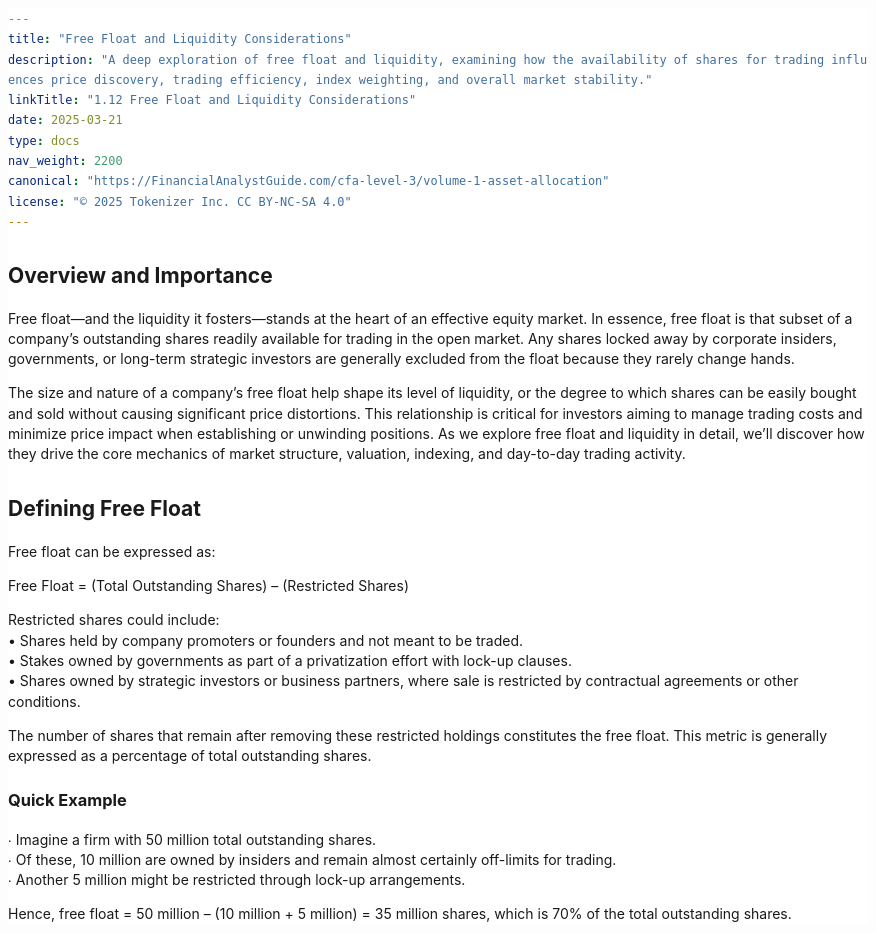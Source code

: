 ```yaml
---
title: "Free Float and Liquidity Considerations"
description: "A deep exploration of free float and liquidity, examining how the availability of shares for trading influences price discovery, trading efficiency, index weighting, and overall market stability."
linkTitle: "1.12 Free Float and Liquidity Considerations"
date: 2025-03-21
type: docs
nav_weight: 2200
canonical: "https://FinancialAnalystGuide.com/cfa-level-3/volume-1-asset-allocation"
license: "© 2025 Tokenizer Inc. CC BY-NC-SA 4.0"
---
```


## Overview and Importance

Free float—and the liquidity it fosters—stands at the heart of an effective equity market. In essence, free float is that subset of a company’s outstanding shares readily available for trading in the open market. Any shares locked away by corporate insiders, governments, or long-term strategic investors are generally excluded from the float because they rarely change hands.

The size and nature of a company’s free float help shape its level of liquidity, or the degree to which shares can be easily bought and sold without causing significant price distortions. This relationship is critical for investors aiming to manage trading costs and minimize price impact when establishing or unwinding positions. As we explore free float and liquidity in detail, we’ll discover how they drive the core mechanics of market structure, valuation, indexing, and day-to-day trading activity.

## Defining Free Float

Free float can be expressed as:

Free Float = (Total Outstanding Shares) – (Restricted Shares)

Restricted shares could include:  
• Shares held by company promoters or founders and not meant to be traded.  
• Stakes owned by governments as part of a privatization effort with lock-up clauses.  
• Shares owned by strategic investors or business partners, where sale is restricted by contractual agreements or other conditions.  

The number of shares that remain after removing these restricted holdings constitutes the free float. This metric is generally expressed as a percentage of total outstanding shares.

### Quick Example

∙ Imagine a firm with 50 million total outstanding shares.  
∙ Of these, 10 million are owned by insiders and remain almost certainly off-limits for trading.  
∙ Another 5 million might be restricted through lock-up arrangements.  

Hence, free float = 50 million – (10 million + 5 million) = 35 million shares, which is 70% of the total outstanding shares. 
